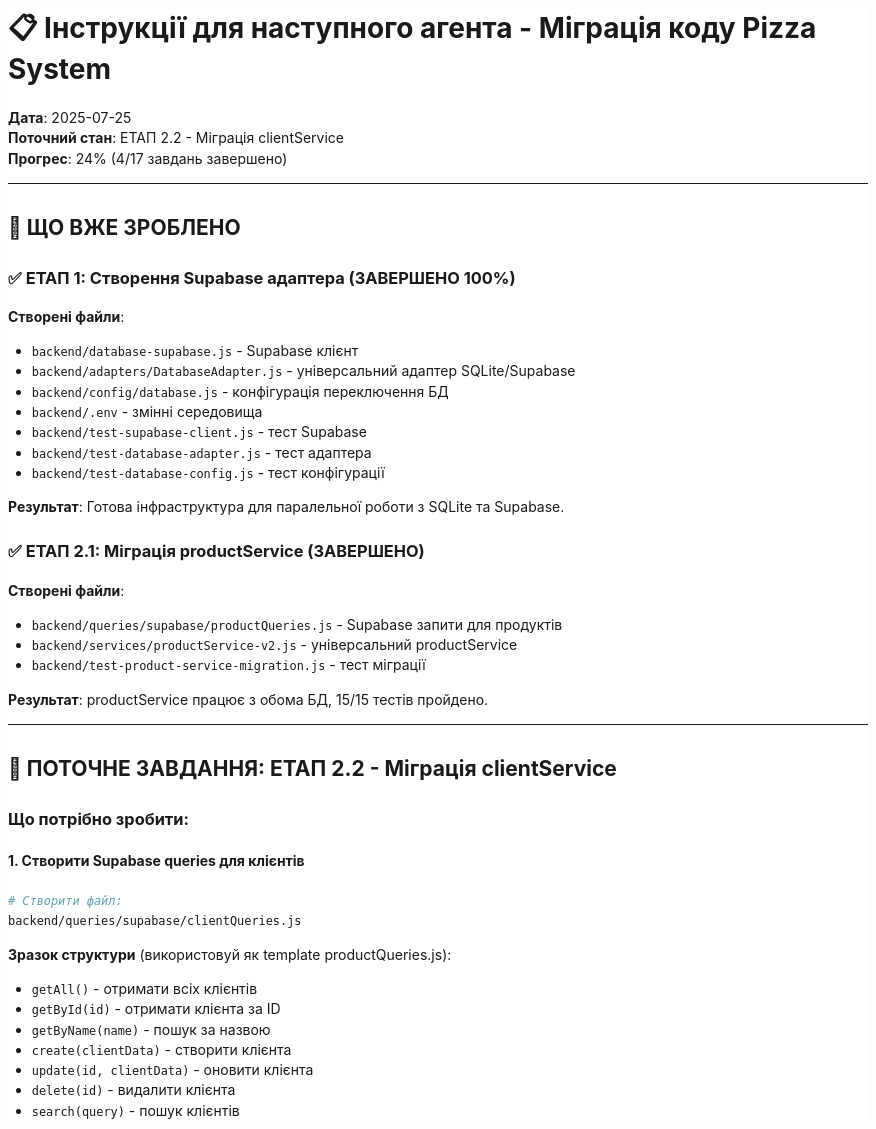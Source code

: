 # 📋 Інструкції для наступного агента - Міграція коду Pizza System

**Дата**: 2025-07-25  
**Поточний стан**: ЕТАП 2.2 - Міграція clientService  
**Прогрес**: 24% (4/17 завдань завершено)

---

## 🎯 ЩО ВЖЕ ЗРОБЛЕНО

### ✅ ЕТАП 1: Створення Supabase адаптера (ЗАВЕРШЕНО 100%)

**Створені файли**:
- `backend/database-supabase.js` - Supabase клієнт
- `backend/adapters/DatabaseAdapter.js` - універсальний адаптер SQLite/Supabase
- `backend/config/database.js` - конфігурація переключення БД
- `backend/.env` - змінні середовища
- `backend/test-supabase-client.js` - тест Supabase
- `backend/test-database-adapter.js` - тест адаптера
- `backend/test-database-config.js` - тест конфігурації

**Результат**: Готова інфраструктура для паралельної роботи з SQLite та Supabase.

### ✅ ЕТАП 2.1: Міграція productService (ЗАВЕРШЕНО)

**Створені файли**:
- `backend/queries/supabase/productQueries.js` - Supabase запити для продуктів
- `backend/services/productService-v2.js` - універсальний productService
- `backend/test-product-service-migration.js` - тест міграції

**Результат**: productService працює з обома БД, 15/15 тестів пройдено.

---

## 🔄 ПОТОЧНЕ ЗАВДАННЯ: ЕТАП 2.2 - Міграція clientService

### Що потрібно зробити:

#### 1. Створити Supabase queries для клієнтів
```bash
# Створити файл:
backend/queries/supabase/clientQueries.js
```

**Зразок структури** (використовуй як template productQueries.js):
- `getAll()` - отримати всіх клієнтів
- `getById(id)` - отримати клієнта за ID
- `getByName(name)` - пошук за назвою
- `create(clientData)` - створити клієнта
- `update(id, clientData)` - оновити клієнта
- `delete(id)` - видалити клієнта
- `search(query)` - пошук клієнтів
